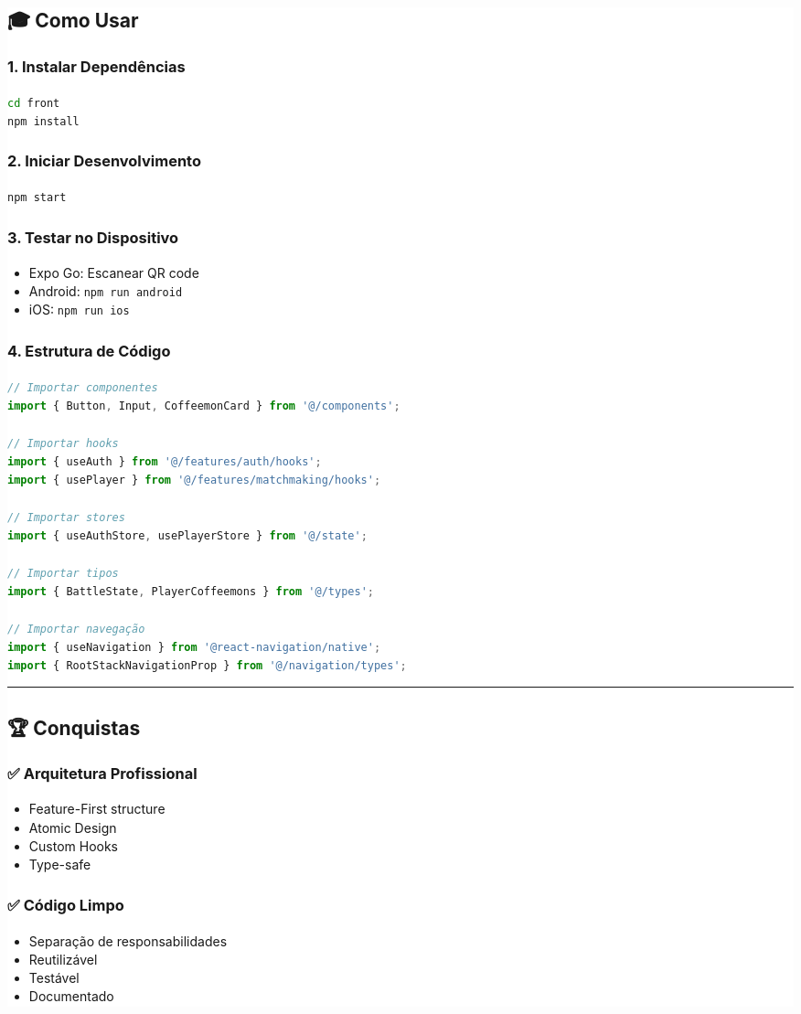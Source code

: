 
## 🎓 Como Usar

### 1. Instalar Dependências
```bash
cd front
npm install
```

### 2. Iniciar Desenvolvimento
```bash
npm start
```

### 3. Testar no Dispositivo
- Expo Go: Escanear QR code
- Android: `npm run android`
- iOS: `npm run ios`

### 4. Estrutura de Código
```typescript
// Importar componentes
import { Button, Input, CoffeemonCard } from '@/components';

// Importar hooks
import { useAuth } from '@/features/auth/hooks';
import { usePlayer } from '@/features/matchmaking/hooks';

// Importar stores
import { useAuthStore, usePlayerStore } from '@/state';

// Importar tipos
import { BattleState, PlayerCoffeemons } from '@/types';

// Importar navegação
import { useNavigation } from '@react-navigation/native';
import { RootStackNavigationProp } from '@/navigation/types';
```

---

## 🏆 Conquistas

### ✅ Arquitetura Profissional
- Feature-First structure
- Atomic Design
- Custom Hooks
- Type-safe

### ✅ Código Limpo
- Separação de responsabilidades
- Reutilizável
- Testável
- Documentado

